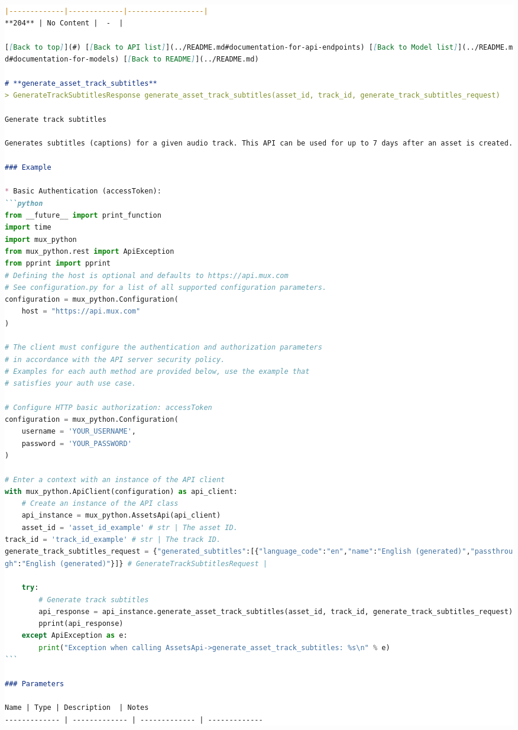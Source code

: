 ````markdown
|-------------|-------------|------------------|
**204** | No Content |  -  |

[[Back to top]](#) [[Back to API list]](../README.md#documentation-for-api-endpoints) [[Back to Model list]](../README.md#documentation-for-models) [[Back to README]](../README.md)

# **generate_asset_track_subtitles**
> GenerateTrackSubtitlesResponse generate_asset_track_subtitles(asset_id, track_id, generate_track_subtitles_request)

Generate track subtitles

Generates subtitles (captions) for a given audio track. This API can be used for up to 7 days after an asset is created.

### Example

* Basic Authentication (accessToken):
```python
from __future__ import print_function
import time
import mux_python
from mux_python.rest import ApiException
from pprint import pprint
# Defining the host is optional and defaults to https://api.mux.com
# See configuration.py for a list of all supported configuration parameters.
configuration = mux_python.Configuration(
    host = "https://api.mux.com"
)

# The client must configure the authentication and authorization parameters
# in accordance with the API server security policy.
# Examples for each auth method are provided below, use the example that
# satisfies your auth use case.

# Configure HTTP basic authorization: accessToken
configuration = mux_python.Configuration(
    username = 'YOUR_USERNAME',
    password = 'YOUR_PASSWORD'
)

# Enter a context with an instance of the API client
with mux_python.ApiClient(configuration) as api_client:
    # Create an instance of the API class
    api_instance = mux_python.AssetsApi(api_client)
    asset_id = 'asset_id_example' # str | The asset ID.
track_id = 'track_id_example' # str | The track ID.
generate_track_subtitles_request = {"generated_subtitles":[{"language_code":"en","name":"English (generated)","passthrough":"English (generated)"}]} # GenerateTrackSubtitlesRequest | 

    try:
        # Generate track subtitles
        api_response = api_instance.generate_asset_track_subtitles(asset_id, track_id, generate_track_subtitles_request)
        pprint(api_response)
    except ApiException as e:
        print("Exception when calling AssetsApi->generate_asset_track_subtitles: %s\n" % e)
```

### Parameters

Name | Type | Description  | Notes
------------- | ------------- | ------------- | -------------
````
